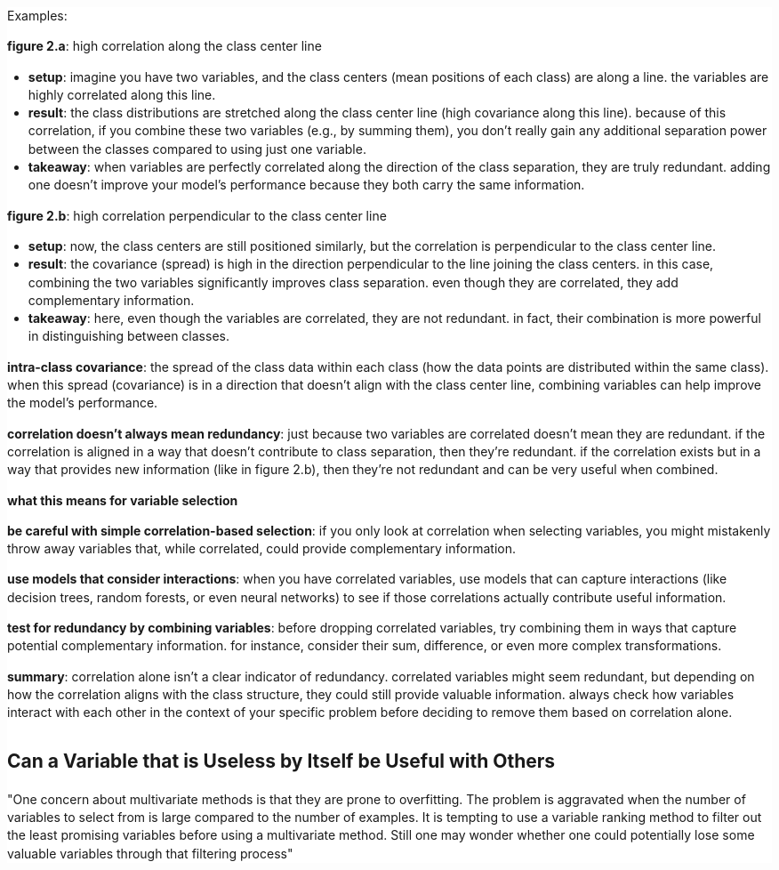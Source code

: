Examples:

**figure 2.a**: high correlation along the class center line
- **setup**: imagine you have two variables, and the class centers (mean positions of each class) are along a line. the variables are highly correlated along this line.
- **result**: the class distributions are stretched along the class center line (high covariance along this line). because of this correlation, if you combine these two variables (e.g., by summing them), you don’t really gain any additional separation power between the classes compared to using just one variable.
- **takeaway**: when variables are perfectly correlated along the direction of the class separation, they are truly redundant. adding one doesn’t improve your model’s performance because they both carry the same information.

**figure 2.b**: high correlation perpendicular to the class center line
- **setup**: now, the class centers are still positioned similarly, but the correlation is perpendicular to the class center line.
- **result**: the covariance (spread) is high in the direction perpendicular to the line joining the class centers. in this case, combining the two variables significantly improves class separation. even though they are correlated, they add complementary information.
- **takeaway**: here, even though the variables are correlated, they are not redundant. in fact, their combination is more powerful in distinguishing between classes.

**intra-class covariance**: the spread of the class data within each class (how the data points are distributed within the same class). when this spread (covariance) is in a direction that doesn’t align with the class center line, combining variables can help improve the model’s performance.

**correlation doesn’t always mean redundancy**: just because two variables are correlated doesn’t mean they are redundant. if the correlation is aligned in a way that doesn’t contribute to class separation, then they’re redundant. if the correlation exists but in a way that provides new information (like in figure 2.b), then they’re not redundant and can be very useful when combined.

**what this means for variable selection**

**be careful with simple correlation-based selection**: if you only look at correlation when selecting variables, you might mistakenly throw away variables that, while correlated, could provide complementary information.

**use models that consider interactions**: when you have correlated variables, use models that can capture interactions (like decision trees, random forests, or even neural networks) to see if those correlations actually contribute useful information.

**test for redundancy by combining variables**: before dropping correlated variables, try combining them in ways that capture potential complementary information. for instance, consider their sum, difference, or even more complex transformations.

**summary**: correlation alone isn’t a clear indicator of redundancy. correlated variables might seem redundant, but depending on how the correlation aligns with the class structure, they could still provide valuable information. always check how variables interact with each other in the context of your specific problem before deciding to remove them based on correlation alone.


## Can a Variable that is Useless by Itself be Useful with Others

"One concern about multivariate methods is that they are prone to overfitting. The problem is aggravated when the number of variables to select from is large compared to the number of examples. It is tempting to use a variable ranking method to filter out the least promising variables before using a multivariate method. Still one may wonder whether one could potentially lose some valuable variables through that filtering process"
